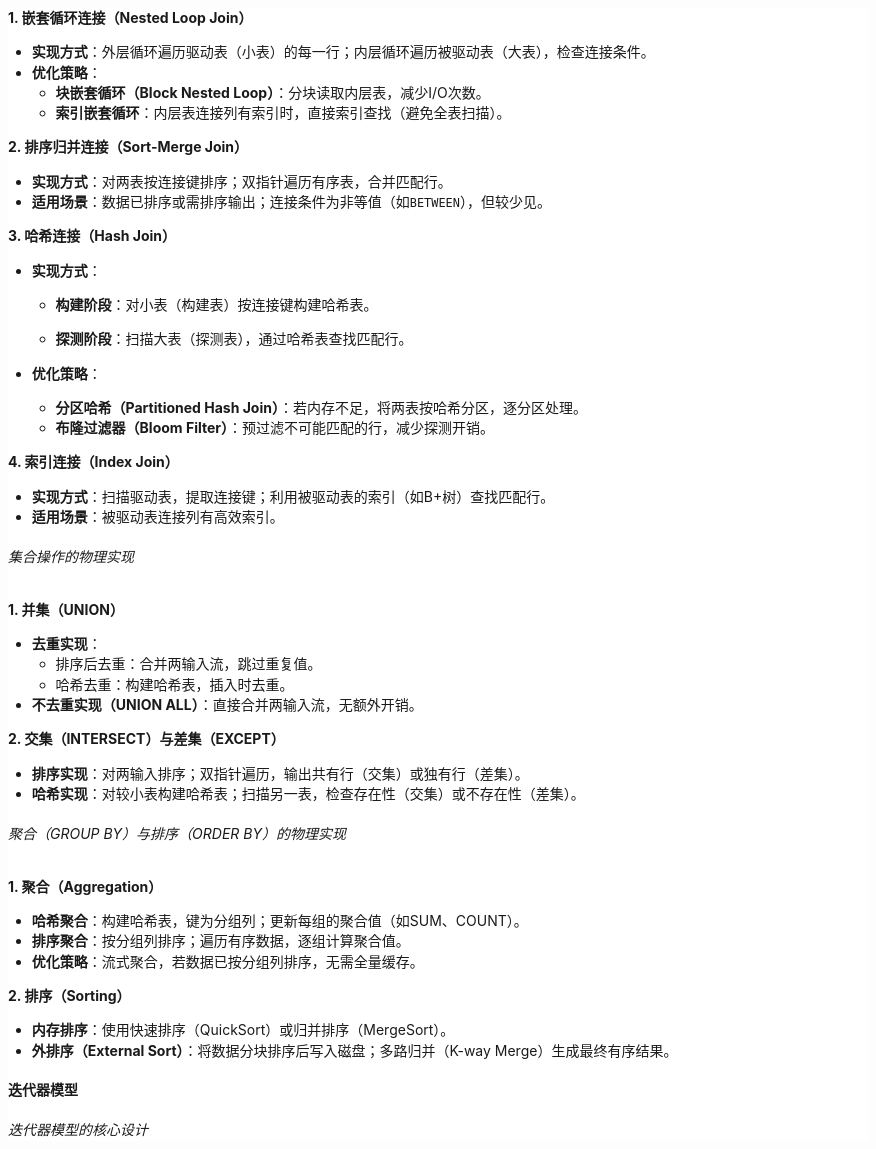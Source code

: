 **1. 嵌套循环连接（Nested Loop Join）**

- **实现方式**：外层循环遍历驱动表（小表）的每一行；内层循环遍历被驱动表（大表），检查连接条件。
- **优化策略**：
  - **块嵌套循环（Block Nested Loop）**：分块读取内层表，减少I/O次数。
  - **索引嵌套循环**：内层表连接列有索引时，直接索引查找（避免全表扫描）。

**2. 排序归并连接（Sort-Merge Join）**

- **实现方式**：对两表按连接键排序；双指针遍历有序表，合并匹配行。
- **适用场景**：数据已排序或需排序输出；连接条件为非等值（如`BETWEEN`），但较少见。

**3. 哈希连接（Hash Join）**

- **实现方式**：

  - **构建阶段**：对小表（构建表）按连接键构建哈希表。

  - **探测阶段**：扫描大表（探测表），通过哈希表查找匹配行。

- **优化策略**：

  - **分区哈希（Partitioned Hash Join）**：若内存不足，将两表按哈希分区，逐分区处理。
  - **布隆过滤器（Bloom Filter）**：预过滤不可能匹配的行，减少探测开销。

**4. 索引连接（Index Join）**

- **实现方式**：扫描驱动表，提取连接键；利用被驱动表的索引（如B+树）查找匹配行。
- **适用场景**：被驱动表连接列有高效索引。

###### 集合操作的物理实现

**1. 并集（UNION）**

- **去重实现**：
  - 排序后去重：合并两输入流，跳过重复值。
  - 哈希去重：构建哈希表，插入时去重。
- **不去重实现（UNION ALL）**：直接合并两输入流，无额外开销。

**2. 交集（INTERSECT）与差集（EXCEPT）**

- **排序实现**：对两输入排序；双指针遍历，输出共有行（交集）或独有行（差集）。
- **哈希实现**：对较小表构建哈希表；扫描另一表，检查存在性（交集）或不存在性（差集）。

###### 聚合（GROUP BY）与排序（ORDER BY）的物理实现

**1. 聚合（Aggregation）**

- **哈希聚合**：构建哈希表，键为分组列；更新每组的聚合值（如SUM、COUNT）。
- **排序聚合**：按分组列排序；遍历有序数据，逐组计算聚合值。
- **优化策略**：流式聚合，若数据已按分组列排序，无需全量缓存。

**2. 排序（Sorting）**

- **内存排序**：使用快速排序（QuickSort）或归并排序（MergeSort）。
- **外排序（External Sort）**：将数据分块排序后写入磁盘；多路归并（K-way Merge）生成最终有序结果。

#### 迭代器模型

###### 迭代器模型的核心设计
